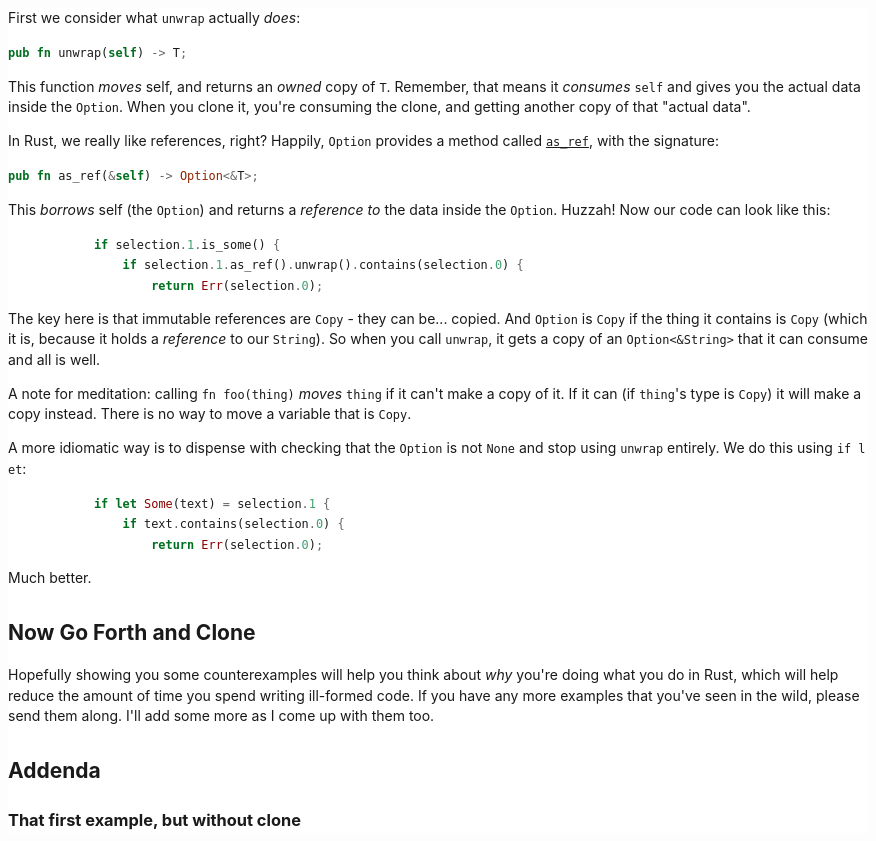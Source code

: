 First we consider what `unwrap` actually _does_:

```rust
pub fn unwrap(self) -> T;
```

This function _moves_ self, and returns an _owned_ copy of `T`. Remember, that means it _consumes_
`self` and gives you the actual data inside the `Option`. When you clone it, you're consuming the
clone, and getting another copy of that "actual data".

In Rust, we really like references, right? Happily, `Option` provides a method called
[`as_ref`](https://doc.rust-lang.org/std/option/enum.Option.html#method.as_ref), with the signature:

```rust
pub fn as_ref(&self) -> Option<&T>;
```

This _borrows_ self (the `Option`) and returns a _reference to_ the data inside the `Option`. Huzzah! Now our code
can look like this:

```rust
            if selection.1.is_some() {
                if selection.1.as_ref().unwrap().contains(selection.0) {
                    return Err(selection.0);
```

The key here is that immutable references are `Copy` - they can be... copied. And `Option` is `Copy` if the thing it contains is `Copy` (which it is, because it holds a _reference_ to our `String`). So when you call `unwrap`, it gets a copy of an `Option<&String>` that it can consume and all is well.

A note for meditation: calling `fn foo(thing)` _moves_ `thing` if it can't make a copy of it. If it can (if `thing`'s type is `Copy`) it will make a copy instead. There is no way to move a variable that is `Copy`.

A more idiomatic way is to dispense with checking that the `Option` is not `None` and stop using
`unwrap` entirely. We do this using `if let`:

```rust
            if let Some(text) = selection.1 {
                if text.contains(selection.0) {
                    return Err(selection.0);
```

Much better.

## Now Go Forth and Clone

Hopefully showing you some counterexamples will help you think about _why_ you're doing what you do
in Rust, which will help reduce the amount of time you spend writing ill-formed code. If you have
any more examples that you've seen in the wild, please send them along. I'll add some more as I come
up with them too.

## Addenda
### That first example, but without clone
